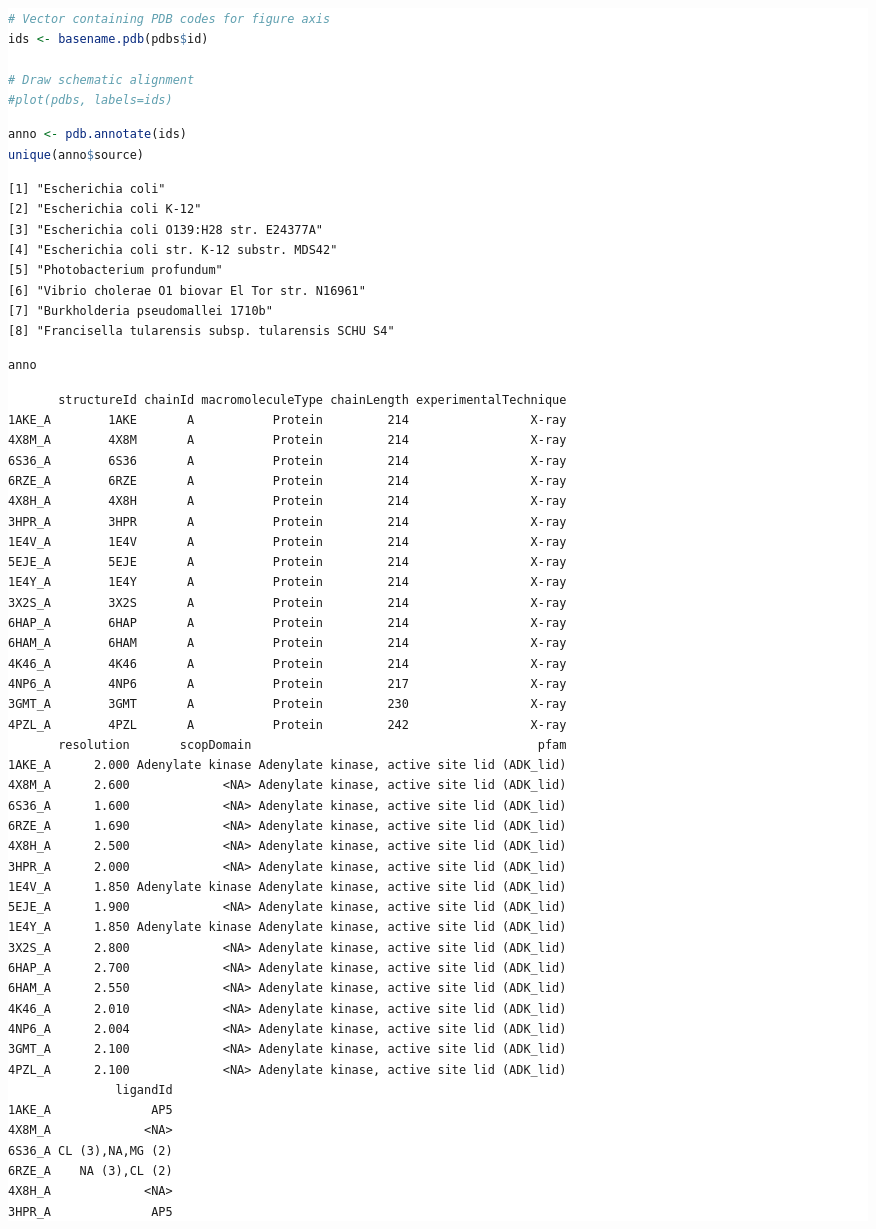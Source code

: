 ``` r
# Vector containing PDB codes for figure axis
ids <- basename.pdb(pdbs$id)

# Draw schematic alignment
#plot(pdbs, labels=ids)
```

``` r
anno <- pdb.annotate(ids)
unique(anno$source)
```

    [1] "Escherichia coli"                                
    [2] "Escherichia coli K-12"                           
    [3] "Escherichia coli O139:H28 str. E24377A"          
    [4] "Escherichia coli str. K-12 substr. MDS42"        
    [5] "Photobacterium profundum"                        
    [6] "Vibrio cholerae O1 biovar El Tor str. N16961"    
    [7] "Burkholderia pseudomallei 1710b"                 
    [8] "Francisella tularensis subsp. tularensis SCHU S4"

``` r
anno
```

           structureId chainId macromoleculeType chainLength experimentalTechnique
    1AKE_A        1AKE       A           Protein         214                 X-ray
    4X8M_A        4X8M       A           Protein         214                 X-ray
    6S36_A        6S36       A           Protein         214                 X-ray
    6RZE_A        6RZE       A           Protein         214                 X-ray
    4X8H_A        4X8H       A           Protein         214                 X-ray
    3HPR_A        3HPR       A           Protein         214                 X-ray
    1E4V_A        1E4V       A           Protein         214                 X-ray
    5EJE_A        5EJE       A           Protein         214                 X-ray
    1E4Y_A        1E4Y       A           Protein         214                 X-ray
    3X2S_A        3X2S       A           Protein         214                 X-ray
    6HAP_A        6HAP       A           Protein         214                 X-ray
    6HAM_A        6HAM       A           Protein         214                 X-ray
    4K46_A        4K46       A           Protein         214                 X-ray
    4NP6_A        4NP6       A           Protein         217                 X-ray
    3GMT_A        3GMT       A           Protein         230                 X-ray
    4PZL_A        4PZL       A           Protein         242                 X-ray
           resolution       scopDomain                                        pfam
    1AKE_A      2.000 Adenylate kinase Adenylate kinase, active site lid (ADK_lid)
    4X8M_A      2.600             <NA> Adenylate kinase, active site lid (ADK_lid)
    6S36_A      1.600             <NA> Adenylate kinase, active site lid (ADK_lid)
    6RZE_A      1.690             <NA> Adenylate kinase, active site lid (ADK_lid)
    4X8H_A      2.500             <NA> Adenylate kinase, active site lid (ADK_lid)
    3HPR_A      2.000             <NA> Adenylate kinase, active site lid (ADK_lid)
    1E4V_A      1.850 Adenylate kinase Adenylate kinase, active site lid (ADK_lid)
    5EJE_A      1.900             <NA> Adenylate kinase, active site lid (ADK_lid)
    1E4Y_A      1.850 Adenylate kinase Adenylate kinase, active site lid (ADK_lid)
    3X2S_A      2.800             <NA> Adenylate kinase, active site lid (ADK_lid)
    6HAP_A      2.700             <NA> Adenylate kinase, active site lid (ADK_lid)
    6HAM_A      2.550             <NA> Adenylate kinase, active site lid (ADK_lid)
    4K46_A      2.010             <NA> Adenylate kinase, active site lid (ADK_lid)
    4NP6_A      2.004             <NA> Adenylate kinase, active site lid (ADK_lid)
    3GMT_A      2.100             <NA> Adenylate kinase, active site lid (ADK_lid)
    4PZL_A      2.100             <NA> Adenylate kinase, active site lid (ADK_lid)
                   ligandId
    1AKE_A              AP5
    4X8M_A             <NA>
    6S36_A CL (3),NA,MG (2)
    6RZE_A    NA (3),CL (2)
    4X8H_A             <NA>
    3HPR_A              AP5